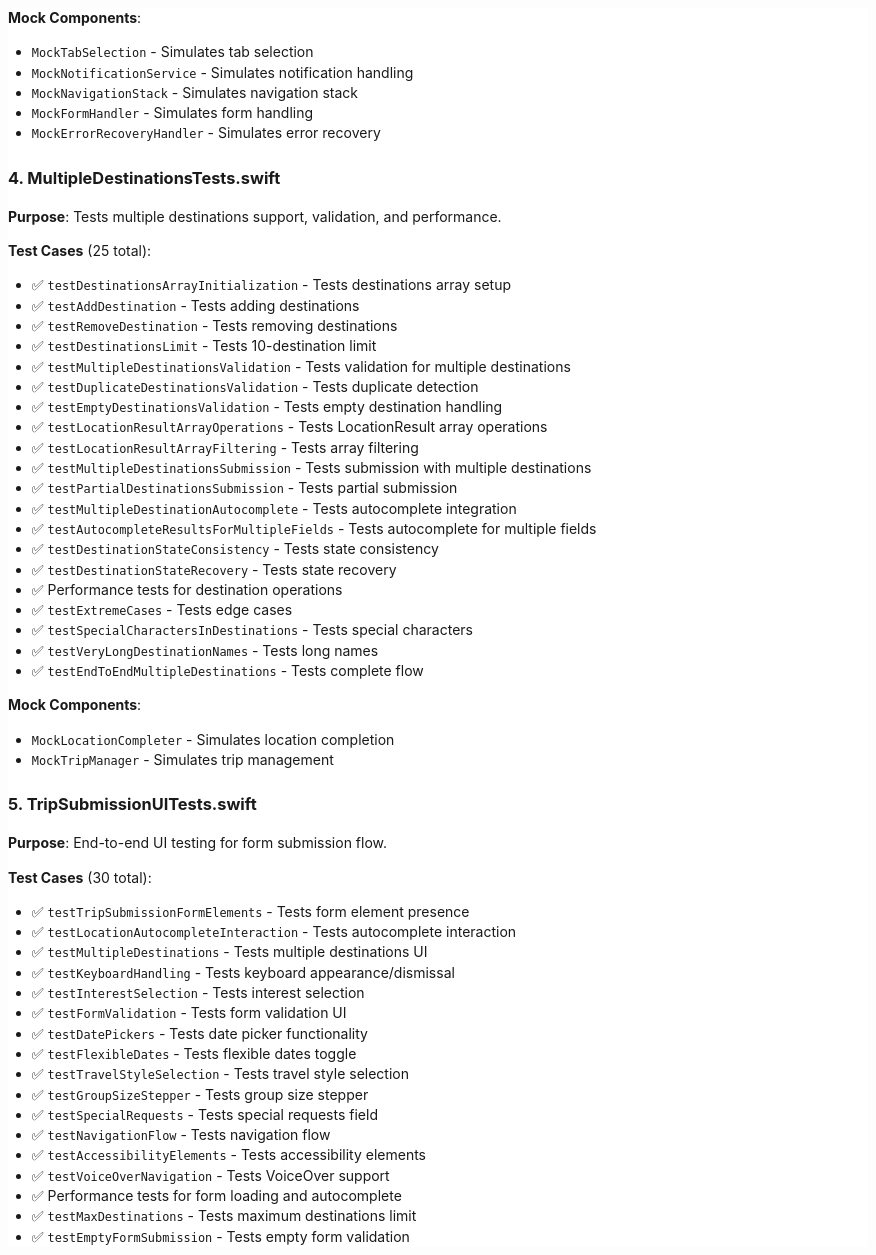 **Mock Components**:
- `MockTabSelection` - Simulates tab selection
- `MockNotificationService` - Simulates notification handling
- `MockNavigationStack` - Simulates navigation stack
- `MockFormHandler` - Simulates form handling
- `MockErrorRecoveryHandler` - Simulates error recovery

### 4. MultipleDestinationsTests.swift

**Purpose**: Tests multiple destinations support, validation, and performance.

**Test Cases** (25 total):
- ✅ `testDestinationsArrayInitialization` - Tests destinations array setup
- ✅ `testAddDestination` - Tests adding destinations
- ✅ `testRemoveDestination` - Tests removing destinations
- ✅ `testDestinationsLimit` - Tests 10-destination limit
- ✅ `testMultipleDestinationsValidation` - Tests validation for multiple destinations
- ✅ `testDuplicateDestinationsValidation` - Tests duplicate detection
- ✅ `testEmptyDestinationsValidation` - Tests empty destination handling
- ✅ `testLocationResultArrayOperations` - Tests LocationResult array operations
- ✅ `testLocationResultArrayFiltering` - Tests array filtering
- ✅ `testMultipleDestinationsSubmission` - Tests submission with multiple destinations
- ✅ `testPartialDestinationsSubmission` - Tests partial submission
- ✅ `testMultipleDestinationAutocomplete` - Tests autocomplete integration
- ✅ `testAutocompleteResultsForMultipleFields` - Tests autocomplete for multiple fields
- ✅ `testDestinationStateConsistency` - Tests state consistency
- ✅ `testDestinationStateRecovery` - Tests state recovery
- ✅ Performance tests for destination operations
- ✅ `testExtremeCases` - Tests edge cases
- ✅ `testSpecialCharactersInDestinations` - Tests special characters
- ✅ `testVeryLongDestinationNames` - Tests long names
- ✅ `testEndToEndMultipleDestinations` - Tests complete flow

**Mock Components**:
- `MockLocationCompleter` - Simulates location completion
- `MockTripManager` - Simulates trip management

### 5. TripSubmissionUITests.swift

**Purpose**: End-to-end UI testing for form submission flow.

**Test Cases** (30 total):
- ✅ `testTripSubmissionFormElements` - Tests form element presence
- ✅ `testLocationAutocompleteInteraction` - Tests autocomplete interaction
- ✅ `testMultipleDestinations` - Tests multiple destinations UI
- ✅ `testKeyboardHandling` - Tests keyboard appearance/dismissal
- ✅ `testInterestSelection` - Tests interest selection
- ✅ `testFormValidation` - Tests form validation UI
- ✅ `testDatePickers` - Tests date picker functionality
- ✅ `testFlexibleDates` - Tests flexible dates toggle
- ✅ `testTravelStyleSelection` - Tests travel style selection
- ✅ `testGroupSizeStepper` - Tests group size stepper
- ✅ `testSpecialRequests` - Tests special requests field
- ✅ `testNavigationFlow` - Tests navigation flow
- ✅ `testAccessibilityElements` - Tests accessibility elements
- ✅ `testVoiceOverNavigation` - Tests VoiceOver support
- ✅ Performance tests for form loading and autocomplete
- ✅ `testMaxDestinations` - Tests maximum destinations limit
- ✅ `testEmptyFormSubmission` - Tests empty form validation
